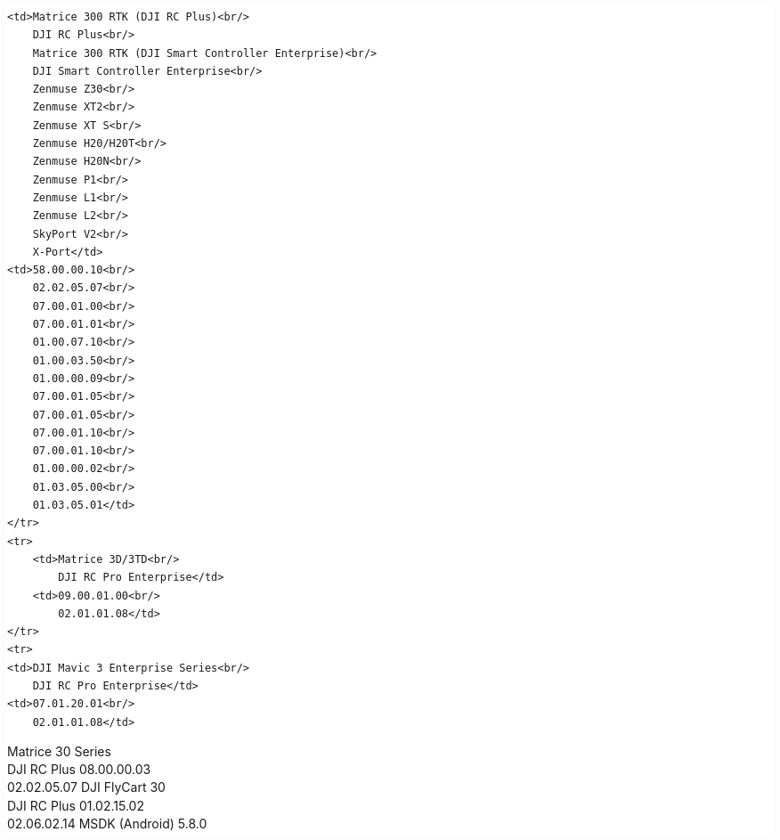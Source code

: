     <td>Matrice 300 RTK (DJI RC Plus)<br/>
        DJI RC Plus<br/>
        Matrice 300 RTK (DJI Smart Controller Enterprise)<br/>
        DJI Smart Controller Enterprise<br/>
        Zenmuse Z30<br/>
        Zenmuse XT2<br/>
        Zenmuse XT S<br/>
        Zenmuse H20/H20T<br/>
        Zenmuse H20N<br/>
        Zenmuse P1<br/>
        Zenmuse L1<br/>
        Zenmuse L2<br/>
        SkyPort V2<br/>
        X-Port</td>
    <td>58.00.00.10<br/>
        02.02.05.07<br/>
        07.00.01.00<br/>
        07.00.01.01<br/>
        01.00.07.10<br/>
        01.00.03.50<br/>
        01.00.00.09<br/>
        07.00.01.05<br/>
        07.00.01.05<br/>
        07.00.01.10<br/>
        07.00.01.10<br/>
        01.00.00.02<br/>
        01.03.05.00<br/>
        01.03.05.01</td>
    </tr>
    <tr> 
        <td>Matrice 3D/3TD<br/>
            DJI RC Pro Enterprise</td>
        <td>09.00.01.00<br/>
            02.01.01.08</td>
    </tr>
    <tr> 
    <td>DJI Mavic 3 Enterprise Series<br/>
        DJI RC Pro Enterprise</td>
    <td>07.01.20.01<br/>
        02.01.01.08</td>
  </tr>
  <tr> 
    <td>Matrice 30 Series<br/>
        DJI RC Plus</td>
    <td>08.00.00.03<br/>
        02.02.05.07</td>
  </tr>
<tr> 
    <td>DJI FlyCart 30<br/>
        DJI RC Plus</td>
    <td>01.02.15.02<br/>
        02.06.02.14</td>
  </tr>
  <tr> 
    <td>MSDK (Android)</td>
     <td>5.8.0</td>
  </tr>
  </tbody> 
</table>
